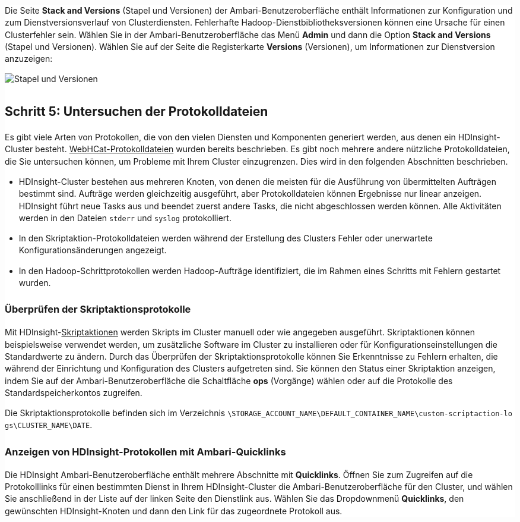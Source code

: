Die Seite **Stack and Versions** (Stapel und Versionen) der Ambari-Benutzeroberfläche enthält Informationen zur Konfiguration und zum Dienstversionsverlauf von Clusterdiensten.  Fehlerhafte Hadoop-Dienstbibliotheksversionen können eine Ursache für einen Clusterfehler sein.  Wählen Sie in der Ambari-Benutzeroberfläche das Menü **Admin** und dann die Option **Stack and Versions** (Stapel und Versionen).  Wählen Sie auf der Seite die Registerkarte **Versions** (Versionen), um Informationen zur Dienstversion anzuzeigen:

![Stapel und Versionen](./media/hdinsight-troubleshoot-failed-cluster/stack-versions.png)

## <a name="step-5-examine-the-log-files"></a>Schritt 5: Untersuchen der Protokolldateien

Es gibt viele Arten von Protokollen, die von den vielen Diensten und Komponenten generiert werden, aus denen ein HDInsight-Cluster besteht. [WebHCat-Protokolldateien](#check-your-webhcat-service) wurden bereits beschrieben. Es gibt noch mehrere andere nützliche Protokolldateien, die Sie untersuchen können, um Probleme mit Ihrem Cluster einzugrenzen. Dies wird in den folgenden Abschnitten beschrieben.

* HDInsight-Cluster bestehen aus mehreren Knoten, von denen die meisten für die Ausführung von übermittelten Aufträgen bestimmt sind. Aufträge werden gleichzeitig ausgeführt, aber Protokolldateien können Ergebnisse nur linear anzeigen. HDInsight führt neue Tasks aus und beendet zuerst andere Tasks, die nicht abgeschlossen werden können. Alle Aktivitäten werden in den Dateien `stderr` und `syslog` protokolliert.

* In den Skriptaktion-Protokolldateien werden während der Erstellung des Clusters Fehler oder unerwartete Konfigurationsänderungen angezeigt.

* In den Hadoop-Schrittprotokollen werden Hadoop-Aufträge identifiziert, die im Rahmen eines Schritts mit Fehlern gestartet wurden.

### <a name="check-the-script-action-logs"></a>Überprüfen der Skriptaktionsprotokolle

Mit HDInsight-[Skriptaktionen](hdinsight-hadoop-customize-cluster-linux.md) werden Skripts im Cluster manuell oder wie angegeben ausgeführt. Skriptaktionen können beispielsweise verwendet werden, um zusätzliche Software im Cluster zu installieren oder für Konfigurationseinstellungen die Standardwerte zu ändern. Durch das Überprüfen der Skriptaktionsprotokolle können Sie Erkenntnisse zu Fehlern erhalten, die während der Einrichtung und Konfiguration des Clusters aufgetreten sind.  Sie können den Status einer Skriptaktion anzeigen, indem Sie auf der Ambari-Benutzeroberfläche die Schaltfläche **ops** (Vorgänge) wählen oder auf die Protokolle des Standardspeicherkontos zugreifen.

Die Skriptaktionsprotokolle befinden sich im Verzeichnis `\STORAGE_ACCOUNT_NAME\DEFAULT_CONTAINER_NAME\custom-scriptaction-logs\CLUSTER_NAME\DATE`.

### <a name="view-hdinsight-logs-using-ambari-quick-links"></a>Anzeigen von HDInsight-Protokollen mit Ambari-Quicklinks

Die HDInsight Ambari-Benutzeroberfläche enthält mehrere Abschnitte mit **Quicklinks**.  Öffnen Sie zum Zugreifen auf die Protokolllinks für einen bestimmten Dienst in Ihrem HDInsight-Cluster die Ambari-Benutzeroberfläche für den Cluster, und wählen Sie anschließend in der Liste auf der linken Seite den Dienstlink aus. Wählen Sie das Dropdownmenü **Quicklinks**, den gewünschten HDInsight-Knoten und dann den Link für das zugeordnete Protokoll aus.
